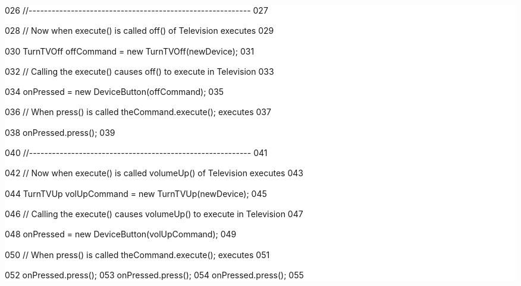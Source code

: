 026
        //----------------------------------------------------------
027
         
028
        // Now when execute() is called off() of Television executes
029
         
030
        TurnTVOff offCommand = new TurnTVOff(newDevice);
031
         
032
        // Calling the execute() causes off() to execute in Television
033
         
034
        onPressed = new DeviceButton(offCommand);
035
         
036
        // When press() is called theCommand.execute(); executes
037
         
038
        onPressed.press();
039
         
040
        //----------------------------------------------------------
041
         
042
        // Now when execute() is called volumeUp() of Television executes
043
         
044
        TurnTVUp volUpCommand = new TurnTVUp(newDevice);
045
                 
046
        // Calling the execute() causes volumeUp() to execute in Television
047
                 
048
        onPressed = new DeviceButton(volUpCommand);
049
                 
050
        // When press() is called theCommand.execute(); executes
051
                 
052
        onPressed.press();
053
        onPressed.press();
054
        onPressed.press();
055
         